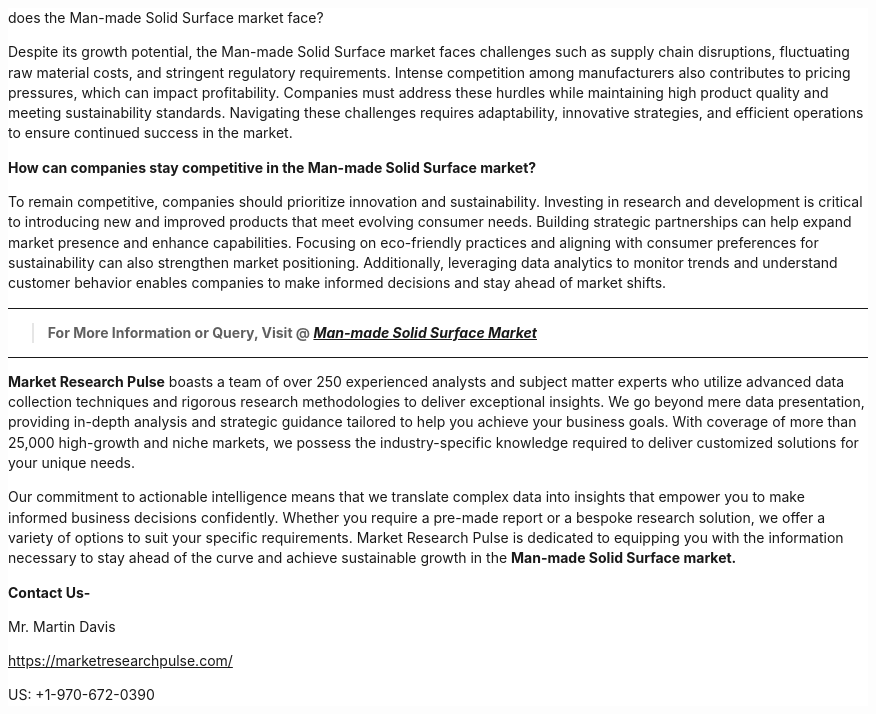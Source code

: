 does the Man-made Solid Surface market face?</strong></p><p>Despite its growth potential, the Man-made Solid Surface market faces challenges such as supply chain disruptions, fluctuating raw material costs, and stringent regulatory requirements. Intense competition among manufacturers also contributes to pricing pressures, which can impact profitability. Companies must address these hurdles while maintaining high product quality and meeting sustainability standards. Navigating these challenges requires adaptability, innovative strategies, and efficient operations to ensure continued success in the market.</p><p><strong>How can companies stay competitive in the Man-made Solid Surface market?</strong></p><p>To remain competitive, companies should prioritize innovation and sustainability. Investing in research and development is critical to introducing new and improved products that meet evolving consumer needs. Building strategic partnerships can help expand market presence and enhance capabilities. Focusing on eco-friendly practices and aligning with consumer preferences for sustainability can also strengthen market positioning. Additionally, leveraging data analytics to monitor trends and understand customer behavior enables companies to make informed decisions and stay ahead of market shifts.</p><hr /><blockquote><p><strong>For More Information or Query, Visit @&nbsp;<em><a href="https://marketresearchpulse.com/report/25925/man-made-solid-surface-market?utm_source=Linkedin&utm_medium=020">Man-made Solid Surface Market</a></em></strong></p></blockquote><hr /><p><strong>Market Research Pulse</strong> boasts a team of over 250 experienced analysts and subject matter experts who utilize advanced data collection techniques and rigorous research methodologies to deliver exceptional insights. We go beyond mere data presentation, providing in-depth analysis and strategic guidance tailored to help you achieve your business goals. With coverage of more than 25,000 high-growth and niche markets, we possess the industry-specific knowledge required to deliver customized solutions for your unique needs.</p><p>Our commitment to actionable intelligence means that we translate complex data into insights that empower you to make informed business decisions confidently. Whether you require a pre-made report or a bespoke research solution, we offer a variety of options to suit your specific requirements. Market Research Pulse is dedicated to equipping you with the information necessary to stay ahead of the curve and achieve sustainable growth in the <strong>Man-made Solid Surface market.</strong></p><p><strong>Contact Us-</strong></p><p>Mr. Martin Davis</p><p>https://marketresearchpulse.com/</p><p>US: +1-970-672-0390</p>